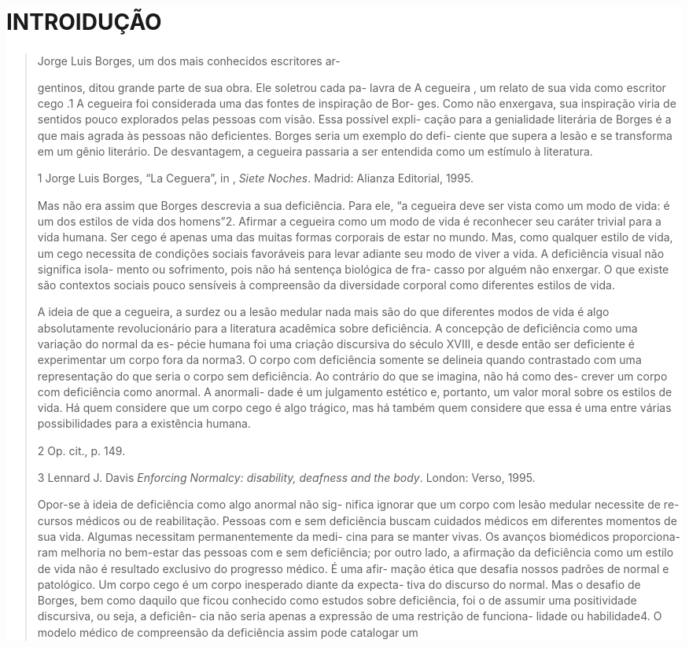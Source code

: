 INTROIDUÇÃO
===========

> Jorge Luis Borges, um dos mais conhecidos escritores ar-
>
> gentinos, ditou grande parte de sua obra. Ele soletrou cada pa- lavra
> de A cegueira , um relato de sua vida como escritor cego .1 A cegueira
> foi considerada uma das fontes de inspiração de Bor- ges. Como não
> enxergava, sua inspiração viria de sentidos pouco explorados pelas
> pessoas com visão. Essa possível expli- cação para a genialidade
> literária de Borges é a que mais agrada às pessoas não deficientes.
> Borges seria um exemplo do defi- ciente que supera a lesão e se
> transforma em um gênio literário. De desvantagem, a cegueira passaria
> a ser entendida como um estímulo à literatura.
>
> 1 Jorge Luis Borges, “La Ceguera”, in , *Siete Noches*. Madrid:
> Alianza Editorial, 1995.
>
> Mas não era assim que Borges descrevia a sua deficiência. Para ele, “a
> cegueira deve ser vista como um modo de vida: é um dos estilos de vida
> dos homens”2. Afirmar a cegueira como um modo de vida é reconhecer seu
> caráter trivial para a vida humana. Ser cego é apenas uma das muitas
> formas corporais de estar no mundo. Mas, como qualquer estilo de vida,
> um cego necessita de condições sociais favoráveis para levar adiante
> seu modo de viver a vida. A deficiência visual não significa isola-
> mento ou sofrimento, pois não há sentença biológica de fra- casso por
> alguém não enxergar. O que existe são contextos sociais pouco
> sensíveis à compreensão da diversidade corporal como diferentes
> estilos de vida.
>
> A ideia de que a cegueira, a surdez ou a lesão medular nada mais são
> do que diferentes modos de vida é algo absolutamente revolucionário
> para a literatura acadêmica sobre deficiência. A concepção de
> deficiência como uma variação do normal da es- pécie humana foi uma
> criação discursiva do século XVIII, e desde então ser deficiente é
> experimentar um corpo fora da norma3. O corpo com deficiência somente
> se delineia quando contrastado com uma representação do que seria o
> corpo sem deficiência. Ao contrário do que se imagina, não há como
> des- crever um corpo com deficiência como anormal. A anormali- dade é
> um julgamento estético e, portanto, um valor moral sobre os estilos de
> vida. Há quem considere que um corpo cego é algo trágico, mas há
> também quem considere que essa é uma entre várias possibilidades para
> a existência humana.
>
> 2 Op. cit., p. 149.
>
> 3 Lennard J. Davis *Enforcing Normalcy: disability, deafness and the
> body*. London: Verso, 1995.
>
> Opor-se à ideia de deficiência como algo anormal não sig- nifica
> ignorar que um corpo com lesão medular necessite de re- cursos médicos
> ou de reabilitação. Pessoas com e sem deficiência buscam cuidados
> médicos em diferentes momentos de sua vida. Algumas necessitam
> permanentemente da medi- cina para se manter vivas. Os avanços
> biomédicos proporciona- ram melhoria no bem-estar das pessoas com e
> sem deficiência; por outro lado, a afirmação da deficiência como um
> estilo de vida não é resultado exclusivo do progresso médico. É uma
> afir- mação ética que desafia nossos padrões de normal e patológico.
> Um corpo cego é um corpo inesperado diante da expecta- tiva do
> discurso do normal. Mas o desafio de Borges, bem como daquilo que
> ficou conhecido como estudos sobre deficiência, foi o de assumir uma
> positividade discursiva, ou seja, a deficiên- cia não seria apenas a
> expressão de uma restrição de funciona- lidade ou habilidade4. O
> modelo médico de compreensão da deficiência assim pode catalogar um